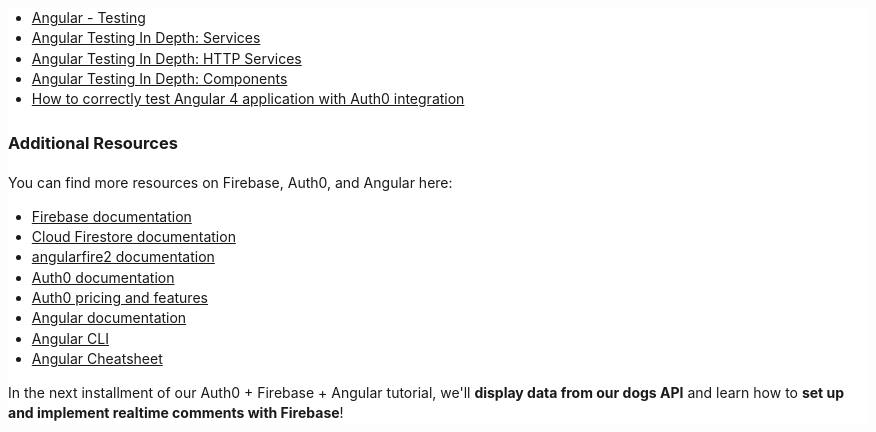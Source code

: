 * [Angular - Testing](https://angular.io/guide/testing)
* [Angular Testing In Depth: Services](https://auth0.com/blog/angular-2-testing-in-depth-services/)
* [Angular Testing In Depth: HTTP Services](https://auth0.com/blog/angular-testing-in-depth-http-services/)
* [Angular Testing In Depth: Components](https://auth0.com/blog/angular-testing-in-depth-components)
* [How to correctly test Angular 4 application with Auth0 integration](https://stackoverflow.com/questions/43784314/how-to-correctly-test-angular4-application-with-auth0-integration)

### Additional Resources

You can find more resources on Firebase, Auth0, and Angular here:

* [Firebase documentation](https://firebase.google.com/docs/)
* [Cloud Firestore documentation](https://firebase.google.com/docs/firestore/)
* [angularfire2 documentation](https://github.com/angular/angularfire2/tree/master/docs)
* [Auth0 documentation](https://auth0.com/docs)
* [Auth0 pricing and features](https://auth0.com/pricing)
* [Angular documentation](https://angular.io/docs)
* [Angular CLI](https://github.com/angular/angular-cli)
* [Angular Cheatsheet](https://angular.io/guide/cheatsheet)

In the next installment of our Auth0 + Firebase + Angular tutorial, we'll **display data from our dogs API** and learn how to **set up and implement realtime comments with Firebase**!